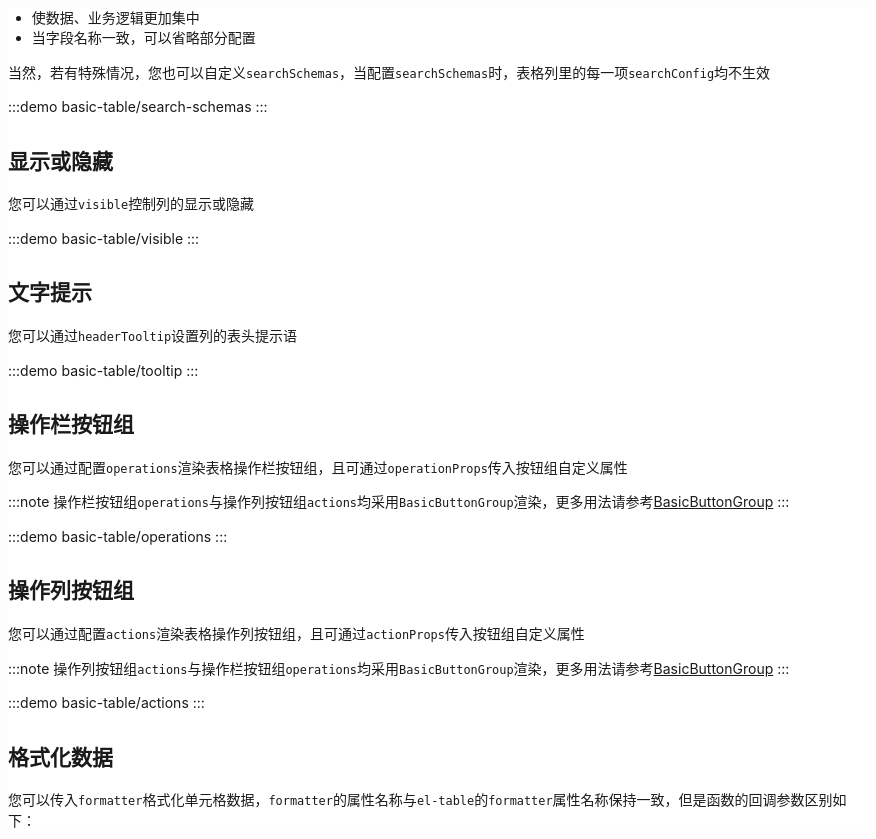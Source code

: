 - 使数据、业务逻辑更加集中
- 当字段名称一致，可以省略部分配置

当然，若有特殊情况，您也可以自定义`searchSchemas`，当配置`searchSchemas`时，表格列里的每一项`searchConfig`均不生效

:::demo
basic-table/search-schemas
:::

## 显示或隐藏

您可以通过`visible`控制列的显示或隐藏

:::demo
basic-table/visible
:::

## 文字提示

您可以通过`headerTooltip`设置列的表头提示语

:::demo
basic-table/tooltip
:::

## 操作栏按钮组

您可以通过配置`operations`渲染表格操作栏按钮组，且可通过`operationProps`传入按钮组自定义属性

:::note
操作栏按钮组`operations`与操作列按钮组`actions`均采用`BasicButtonGroup`渲染，更多用法请参考[BasicButtonGroup](/components/basic-button-group)
:::

:::demo
basic-table/operations
:::

## 操作列按钮组

您可以通过配置`actions`渲染表格操作列按钮组，且可通过`actionProps`传入按钮组自定义属性

:::note
操作列按钮组`actions`与操作栏按钮组`operations`均采用`BasicButtonGroup`渲染，更多用法请参考[BasicButtonGroup](/components/basic-button-group)
:::

:::demo
basic-table/actions
:::

## 格式化数据

您可以传入`formatter`格式化单元格数据，`formatter`的属性名称与`el-table`的`formatter`属性名称保持一致，但是函数的回调参数区别如下：
